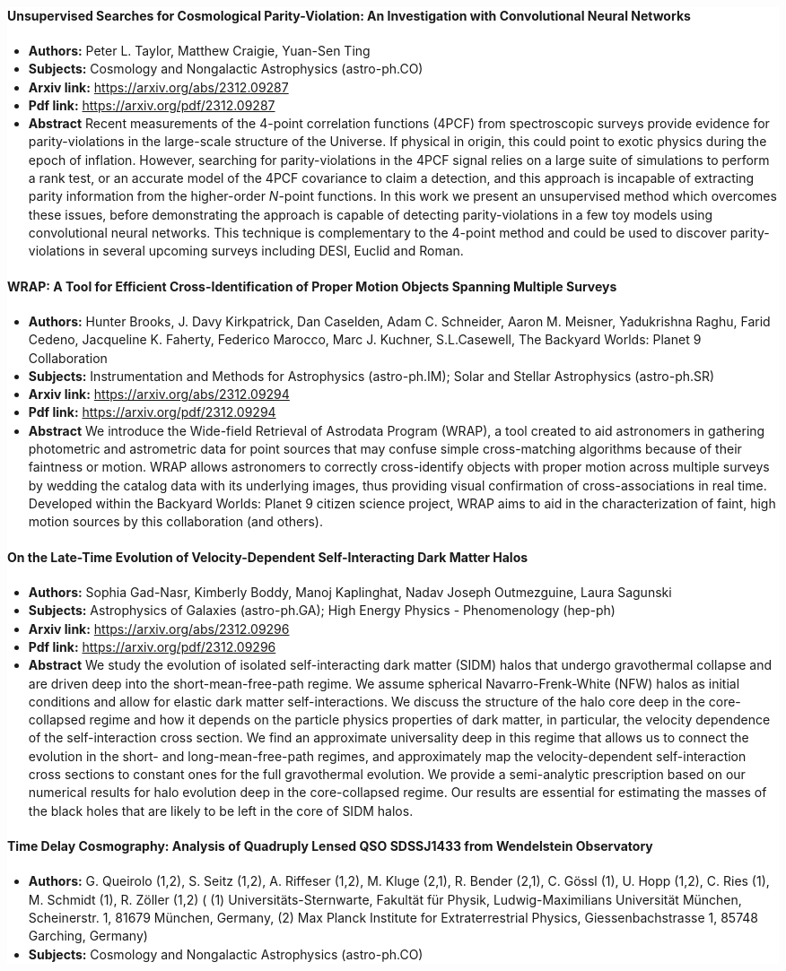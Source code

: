 #### Unsupervised Searches for Cosmological Parity-Violation: An  Investigation with Convolutional Neural Networks
 - **Authors:** Peter L. Taylor, Matthew Craigie, Yuan-Sen Ting
 - **Subjects:** Cosmology and Nongalactic Astrophysics (astro-ph.CO)
 - **Arxiv link:** https://arxiv.org/abs/2312.09287
 - **Pdf link:** https://arxiv.org/pdf/2312.09287
 - **Abstract**
 Recent measurements of the $4$-point correlation functions (4PCF) from spectroscopic surveys provide evidence for parity-violations in the large-scale structure of the Universe. If physical in origin, this could point to exotic physics during the epoch of inflation. However, searching for parity-violations in the 4PCF signal relies on a large suite of simulations to perform a rank test, or an accurate model of the 4PCF covariance to claim a detection, and this approach is incapable of extracting parity information from the higher-order $N$-point functions. In this work we present an unsupervised method which overcomes these issues, before demonstrating the approach is capable of detecting parity-violations in a few toy models using convolutional neural networks. This technique is complementary to the 4-point method and could be used to discover parity-violations in several upcoming surveys including DESI, Euclid and Roman.
#### WRAP: A Tool for Efficient Cross-Identification of Proper Motion Objects  Spanning Multiple Surveys
 - **Authors:** Hunter Brooks, J. Davy Kirkpatrick, Dan Caselden, Adam C. Schneider, Aaron M. Meisner, Yadukrishna Raghu, Farid Cedeno, Jacqueline K. Faherty, Federico Marocco, Marc J. Kuchner, S.L.Casewell, The Backyard Worlds: Planet 9 Collaboration
 - **Subjects:** Instrumentation and Methods for Astrophysics (astro-ph.IM); Solar and Stellar Astrophysics (astro-ph.SR)
 - **Arxiv link:** https://arxiv.org/abs/2312.09294
 - **Pdf link:** https://arxiv.org/pdf/2312.09294
 - **Abstract**
 We introduce the Wide-field Retrieval of Astrodata Program (WRAP), a tool created to aid astronomers in gathering photometric and astrometric data for point sources that may confuse simple cross-matching algorithms because of their faintness or motion. WRAP allows astronomers to correctly cross-identify objects with proper motion across multiple surveys by wedding the catalog data with its underlying images, thus providing visual confirmation of cross-associations in real time. Developed within the Backyard Worlds: Planet 9 citizen science project, WRAP aims to aid in the characterization of faint, high motion sources by this collaboration (and others).
#### On the Late-Time Evolution of Velocity-Dependent Self-Interacting Dark  Matter Halos
 - **Authors:** Sophia Gad-Nasr, Kimberly Boddy, Manoj Kaplinghat, Nadav Joseph Outmezguine, Laura Sagunski
 - **Subjects:** Astrophysics of Galaxies (astro-ph.GA); High Energy Physics - Phenomenology (hep-ph)
 - **Arxiv link:** https://arxiv.org/abs/2312.09296
 - **Pdf link:** https://arxiv.org/pdf/2312.09296
 - **Abstract**
 We study the evolution of isolated self-interacting dark matter (SIDM) halos that undergo gravothermal collapse and are driven deep into the short-mean-free-path regime. We assume spherical Navarro-Frenk-White (NFW) halos as initial conditions and allow for elastic dark matter self-interactions. We discuss the structure of the halo core deep in the core-collapsed regime and how it depends on the particle physics properties of dark matter, in particular, the velocity dependence of the self-interaction cross section. We find an approximate universality deep in this regime that allows us to connect the evolution in the short- and long-mean-free-path regimes, and approximately map the velocity-dependent self-interaction cross sections to constant ones for the full gravothermal evolution. We provide a semi-analytic prescription based on our numerical results for halo evolution deep in the core-collapsed regime. Our results are essential for estimating the masses of the black holes that are likely to be left in the core of SIDM halos.
#### Time Delay Cosmography: Analysis of Quadruply Lensed QSO SDSSJ1433 from  Wendelstein Observatory
 - **Authors:** G. Queirolo (1,2), S. Seitz (1,2), A. Riffeser (1,2), M. Kluge (2,1), R. Bender (2,1), C. Gössl (1), U. Hopp (1,2), C. Ries (1), M. Schmidt (1), R. Zöller (1,2) ( (1) Universitäts-Sternwarte, Fakultät für Physik, Ludwig-Maximilians Universität München, Scheinerstr. 1, 81679 München, Germany, (2) Max Planck Institute for Extraterrestrial Physics, Giessenbachstrasse 1, 85748 Garching, Germany)
 - **Subjects:** Cosmology and Nongalactic Astrophysics (astro-ph.CO)